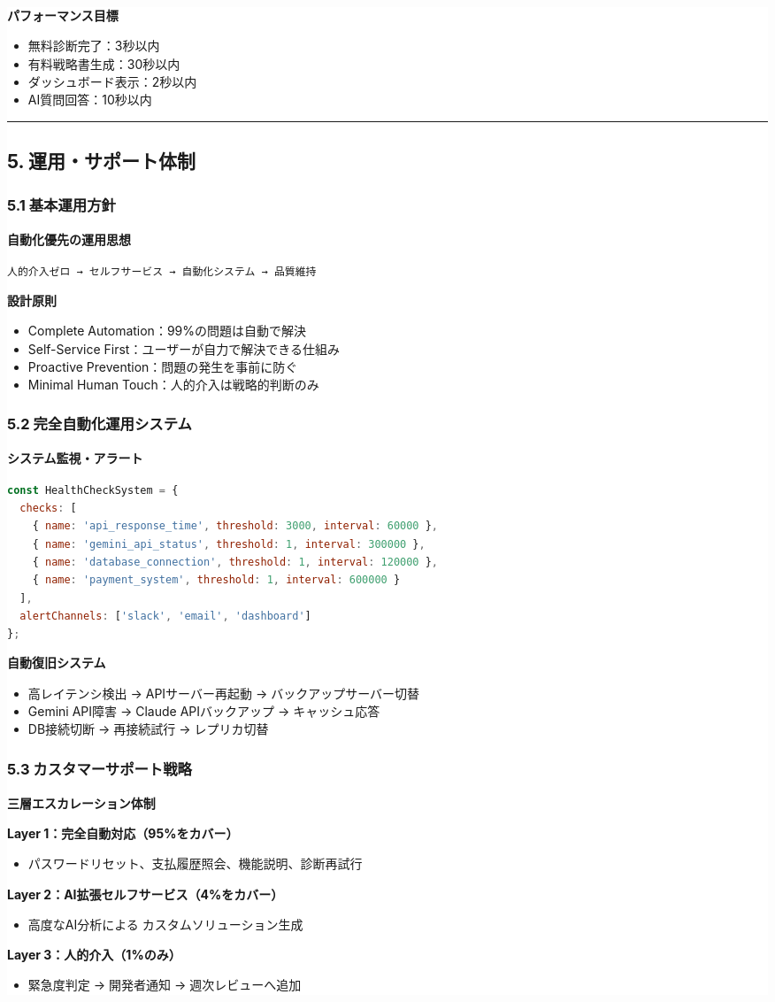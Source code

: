 **パフォーマンス目標**
- 無料診断完了：3秒以内
- 有料戦略書生成：30秒以内
- ダッシュボード表示：2秒以内
- AI質問回答：10秒以内

---

## 5. 運用・サポート体制

### 5.1 基本運用方針

**自動化優先の運用思想**
```
人的介入ゼロ → セルフサービス → 自動化システム → 品質維持
```

**設計原則**
- Complete Automation：99%の問題は自動で解決
- Self-Service First：ユーザーが自力で解決できる仕組み
- Proactive Prevention：問題の発生を事前に防ぐ
- Minimal Human Touch：人的介入は戦略的判断のみ

### 5.2 完全自動化運用システム

**システム監視・アラート**
```javascript
const HealthCheckSystem = {
  checks: [
    { name: 'api_response_time', threshold: 3000, interval: 60000 },
    { name: 'gemini_api_status', threshold: 1, interval: 300000 },
    { name: 'database_connection', threshold: 1, interval: 120000 },
    { name: 'payment_system', threshold: 1, interval: 600000 }
  ],
  alertChannels: ['slack', 'email', 'dashboard']
};
```

**自動復旧システム**
- 高レイテンシ検出 → APIサーバー再起動 → バックアップサーバー切替
- Gemini API障害 → Claude APIバックアップ → キャッシュ応答
- DB接続切断 → 再接続試行 → レプリカ切替

### 5.3 カスタマーサポート戦略

**三層エスカレーション体制**

**Layer 1：完全自動対応（95%をカバー）**
- パスワードリセット、支払履歴照会、機能説明、診断再試行

**Layer 2：AI拡張セルフサービス（4%をカバー）**
- 高度なAI分析による カスタムソリューション生成

**Layer 3：人的介入（1%のみ）**
- 緊急度判定 → 開発者通知 → 週次レビューへ追加
